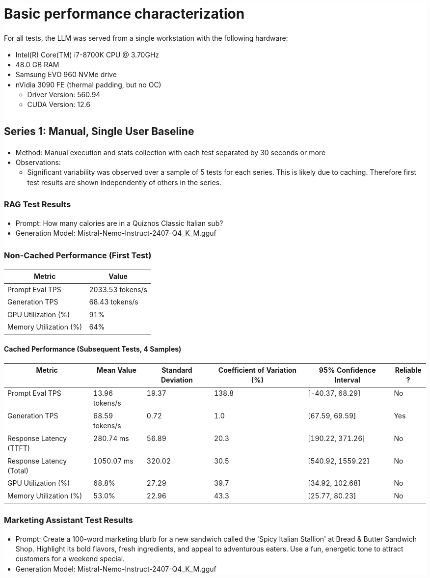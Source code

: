 # Basic performance characterization
For all tests, the LLM was served from a single workstation with the following hardware:
- Intel(R) Core(TM) i7-8700K CPU @ 3.70GHz
- 48.0 GB RAM
- Samsung EVO 960 NVMe drive
- nVidia 3090 FE (thermal padding, but no OC)
    - Driver Version: 560.94
    - CUDA Version: 12.6
## Series 1: Manual, Single User Baseline
- Method: Manual execution and stats collection with each test separated by 30 seconds or more
- Observations: 
    - Significant variability was observed over a sample of 5 tests for each series. This is likely due to caching. Therefore first test results are shown independently of others in the series.

### RAG Test Results
- Prompt: How many calories are in a Quiznos Classic Italian sub?
- Generation Model: Mistral-Nemo-Instruct-2407-Q4_K_M.gguf

### Non-Cached Performance (First Test)
| Metric                 | Value              |
|------------------------|--------------------|
| Prompt Eval TPS        | 2033.53 tokens/s   |
| Generation TPS         | 68.43 tokens/s     |
| GPU Utilization (%)    | 91%                |
| Memory Utilization (%) | 64%                |

#### Cached Performance (Subsequent Tests, 4 Samples)
| Metric                 | Mean Value         | Standard Deviation | Coefficient of Variation (%) | 95% Confidence Interval   | Reliable? |
|------------------------|--------------------|--------------------|------------------------------|---------------------------|-----------|
| Prompt Eval TPS        | 13.96 tokens/s     | 19.37              | 138.8                        | [-40.37, 68.29]           | No        |
| Generation TPS         | 68.59 tokens/s     | 0.72               | 1.0                          | [67.59, 69.59]            | Yes       |
| Response Latency (TTFT)| 280.74 ms          | 56.89              | 20.3                         | [190.22, 371.26]          | No        |
| Response Latency (Total)| 1050.07 ms       | 320.02             | 30.5                         | [540.92, 1559.22]         | No        |
| GPU Utilization (%)    | 68.8%              | 27.29              | 39.7                         | [34.92, 102.68]           | No        |
| Memory Utilization (%) | 53.0%              | 22.96              | 43.3                         | [25.77, 80.23]            | No        |

### Marketing Assistant Test Results
- Prompt: Create a 100-word marketing blurb for a new sandwich called the 'Spicy Italian Stallion' at Bread & Butter Sandwich Shop. Highlight its bold flavors, fresh ingredients, and appeal to adventurous eaters. Use a fun, energetic tone to attract customers for a weekend special.
- Generation Model: Mistral-Nemo-Instruct-2407-Q4_K_M.gguf
